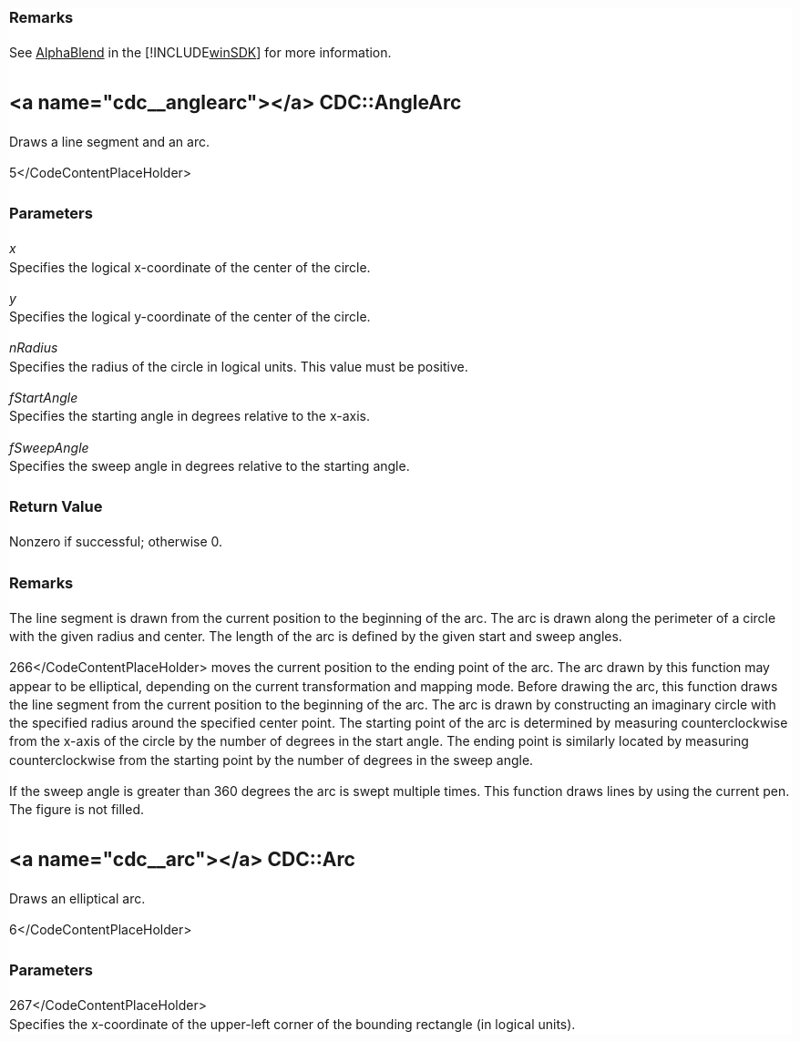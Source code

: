### Remarks  
 See                         [AlphaBlend](http://msdn.microsoft.com/library/windows/desktop/dd183351) in the [!INCLUDE[winSDK](../vs140/includes/winsdk_md.md)] for more information.  
  
##  \<a name="cdc__anglearc">\</a>  CDC::AngleArc  
 Draws a line segment and an arc.  
  
<CodeContentPlaceHolder>5\</CodeContentPlaceHolder>  
### Parameters  
 *x*  
 Specifies the logical x-coordinate of the center of the circle.  
  
 *y*  
 Specifies the logical y-coordinate of the center of the circle.  
  
 *nRadius*  
 Specifies the radius of the circle in logical units. This value must be positive.  
  
 *fStartAngle*  
 Specifies the starting angle in degrees relative to the x-axis.  
  
 *fSweepAngle*  
 Specifies the sweep angle in degrees relative to the starting angle.  
  
### Return Value  
 Nonzero if successful; otherwise 0.  
  
### Remarks  
 The line segment is drawn from the current position to the beginning of the arc. The arc is drawn along the perimeter of a circle with the given radius and center. The length of the arc is defined by the given start and sweep angles.  
  
 <CodeContentPlaceHolder>266\</CodeContentPlaceHolder> moves the current position to the ending point of the arc. The arc drawn by this function may appear to be elliptical, depending on the current transformation and mapping mode. Before drawing the arc, this function draws the line segment from the current position to the beginning of the arc. The arc is drawn by constructing an imaginary circle with the specified radius around the specified center point. The starting point of the arc is determined by measuring counterclockwise from the x-axis of the circle by the number of degrees in the start angle. The ending point is similarly located by measuring counterclockwise from the starting point by the number of degrees in the sweep angle.  
  
 If the sweep angle is greater than 360 degrees the arc is swept multiple times. This function draws lines by using the current pen. The figure is not filled.  
  
##  \<a name="cdc__arc">\</a>  CDC::Arc  
 Draws an elliptical arc.  
  
<CodeContentPlaceHolder>6\</CodeContentPlaceHolder>  
### Parameters  
 <CodeContentPlaceHolder>267\</CodeContentPlaceHolder>  
 Specifies the x-coordinate of the upper-left corner of the bounding rectangle (in logical units).  
  